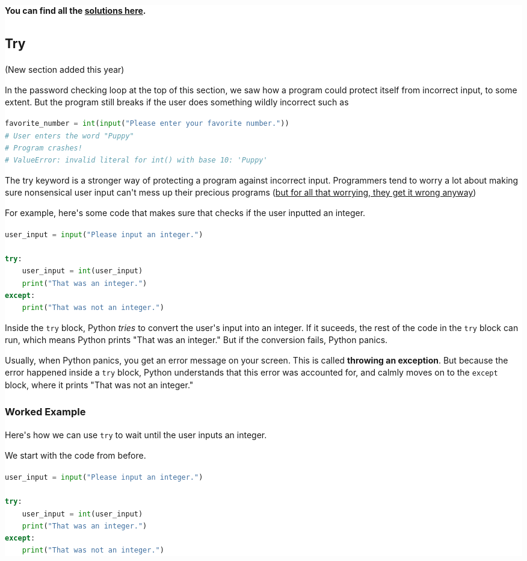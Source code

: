 

**You can find all the [solutions here][solutions].**

[solutions]: https://github.com/oxcompsoc/learntocode/tree/master/session3


## Try

(New section added this year)

In the password checking loop at the top of this section, we saw how a program could protect itself from incorrect input, to some extent. But the program still breaks if the user does something wildly incorrect such as

```python
favorite_number = int(input("Please enter your favorite number."))
# User enters the word "Puppy"
# Program crashes!
# ValueError: invalid literal for int() with base 10: 'Puppy'
```

The try keyword is a stronger way of protecting a program against incorrect input.
Programmers tend to worry a lot about making sure nonsensical user input can't mess up their precious programs ([but for all that worrying, they get it wrong anyway](https://www.youtube.com/watch?v=3uPIFItnrcg))

For example, here's some code that makes sure that checks if the user inputted an integer.

```python
user_input = input("Please input an integer.")

try:
    user_input = int(user_input)
    print("That was an integer.")
except:
    print("That was not an integer.")
```

Inside the `try` block, Python *tries* to convert the user's input into an integer. If it suceeds, the rest of the code in the `try` block can run, which means Python prints "That was an integer." But if the conversion fails, Python panics.

Usually, when Python panics, you get an error message on your screen. This is called **throwing an exception**. But because the error happened inside a `try` block, Python understands that this error was accounted for, and calmly moves on to the `except` block, where it prints "That was not an integer."

### Worked Example

Here's how we can use `try` to wait until the user inputs an integer.

We start with the code from before.

```python
user_input = input("Please input an integer.")

try:
    user_input = int(user_input)
    print("That was an integer.")
except:
    print("That was not an integer.")
```
